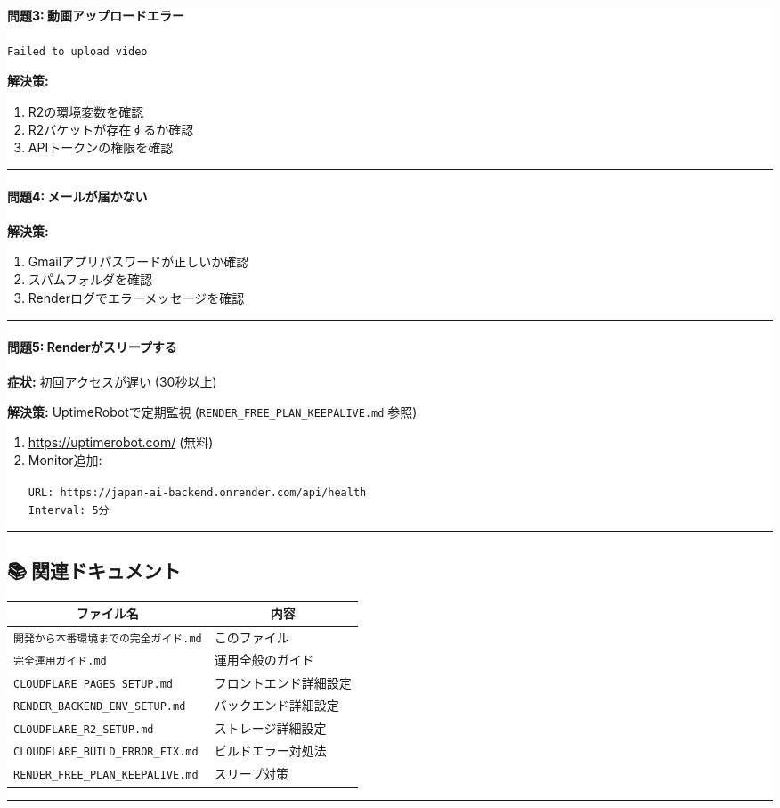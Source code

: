 
#### 問題3: 動画アップロードエラー

```
Failed to upload video
```

**解決策:**
1. R2の環境変数を確認
2. R2バケットが存在するか確認
3. APIトークンの権限を確認

---

#### 問題4: メールが届かない

**解決策:**
1. Gmailアプリパスワードが正しいか確認
2. スパムフォルダを確認
3. Renderログでエラーメッセージを確認

---

#### 問題5: Renderがスリープする

**症状:** 初回アクセスが遅い (30秒以上)

**解決策:**
UptimeRobotで定期監視 (`RENDER_FREE_PLAN_KEEPALIVE.md` 参照)

1. https://uptimerobot.com/ (無料)
2. Monitor追加:
   ```
   URL: https://japan-ai-backend.onrender.com/api/health
   Interval: 5分
   ```

---

## 📚 関連ドキュメント

| ファイル名 | 内容 |
|-----------|------|
| `開発から本番環境までの完全ガイド.md` | このファイル |
| `完全運用ガイド.md` | 運用全般のガイド |
| `CLOUDFLARE_PAGES_SETUP.md` | フロントエンド詳細設定 |
| `RENDER_BACKEND_ENV_SETUP.md` | バックエンド詳細設定 |
| `CLOUDFLARE_R2_SETUP.md` | ストレージ詳細設定 |
| `CLOUDFLARE_BUILD_ERROR_FIX.md` | ビルドエラー対処法 |
| `RENDER_FREE_PLAN_KEEPALIVE.md` | スリープ対策 |

---